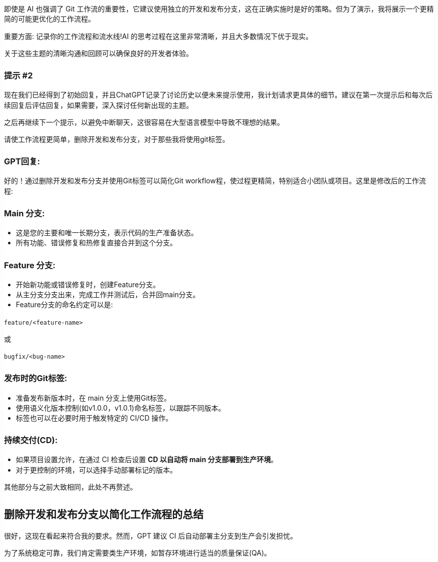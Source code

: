 即使是 AI 也强调了 Git 工作流的重要性，它建议使用独立的开发和发布分支，这在正确实施时是好的策略。但为了演示，我将展示一个更精简的可能更优化的工作流程。

重要方面: 记录你的工作流程和流水线!AI 的思考过程在这里非常清晰，并且大多数情况下优于现实。

关于这些主题的清晰沟通和回顾可以确保良好的开发者体验。

### 提示 #2

现在我们已经得到了初始回复，并且ChatGPT记录了讨论历史以便未来提示使用，我计划请求更具体的细节。建议在第一次提示后和每次后续回复后评估回复，如果需要，深入探讨任何新出现的主题。

之后再继续下一个提示，以避免中断聊天，这很容易在大型语言模型中导致不理想的结果。

请使工作流程更简单，删除开发和发布分支，对于那些我将使用git标签。

### GPT回复:

好的！通过删除开发和发布分支并使用Git标签可以简化Git workflow程，使过程更精简，特别适合小团队或项目。这里是修改后的工作流程:

### Main 分支:

- 这是您的主要和唯一长期分支，表示代码的生产准备状态。
- 所有功能、错误修复和热修复直接合并到这个分支。

### Feature 分支:

- 开始新功能或错误修复时，创建Feature分支。
- 从主分支分支出来，完成工作并测试后，合并回main分支。
- Feature分支的命名约定可以是:

```
feature/<feature-name>
```

或

```
bugfix/<bug-name>
```

### 发布时的Git标签:

- 准备发布新版本时，在 main 分支上使用Git标签。
- 使用语义化版本控制(如v1.0.0，v1.0.1)命名标签，以跟踪不同版本。
- 标签也可以在必要时用于触发特定的 CI/CD 操作。

### 持续交付(CD):

- 如果项目设置允许，在通过 CI 检查后设置 **CD 以自动将 main 分支部署到生产环境**。
- 对于更控制的环境，可以选择手动部署标记的版本。

其他部分与之前大致相同，此处不再赘述。

## 删除开发和发布分支以简化工作流程的总结

很好，这现在看起来符合我的要求。然而，GPT 建议 CI 后自动部署主分支到生产会引发担忧。

为了系统稳定可靠，我们肯定需要类生产环境，如暂存环境进行适当的质量保证(QA)。
